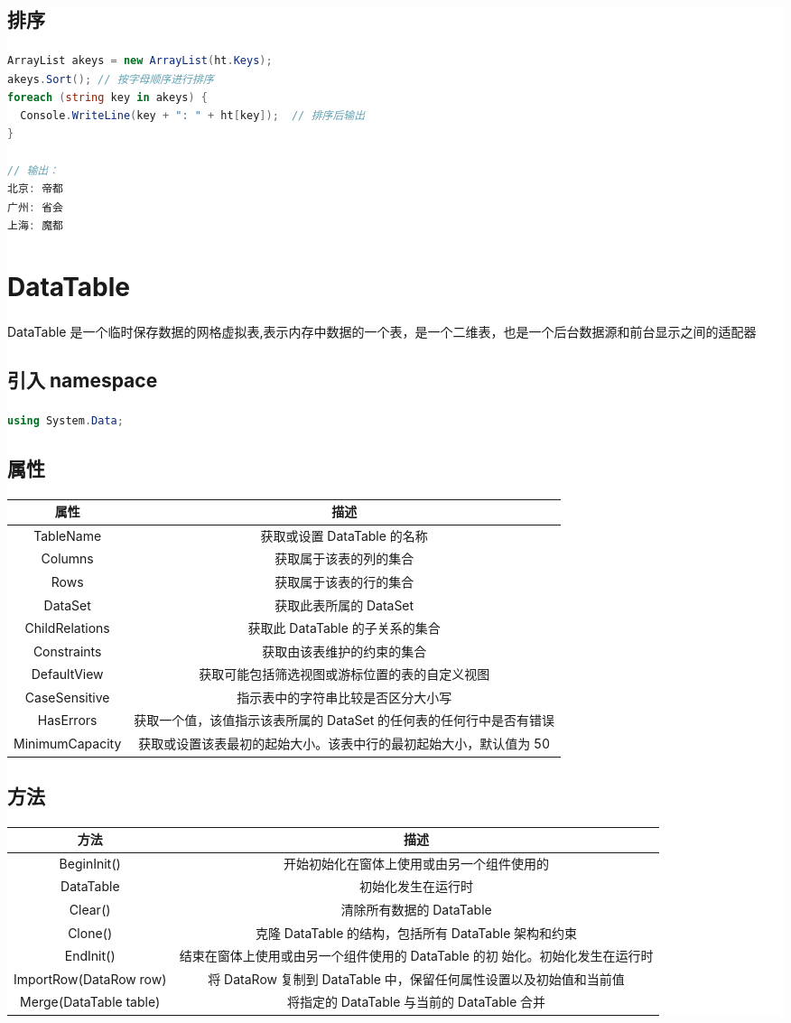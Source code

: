 ## 排序

```csharp
ArrayList akeys = new ArrayList(ht.Keys);
akeys.Sort(); // 按字母顺序进行排序
foreach (string key in akeys) {
  Console.WriteLine(key + ": " + ht[key]);  // 排序后输出
}

// 输出：
北京: 帝都
广州: 省会
上海: 魔都
```

# DataTable

DataTable 是一个临时保存数据的网格虚拟表,表示内存中数据的一个表，是一个二维表，也是一个后台数据源和前台显示之间的适配器

## 引入 namespace

```csharp
using System.Data;
```

## 属性

|      属性       |                                描述                                 |
| :-------------: | :-----------------------------------------------------------------: |
|    TableName    |                     获取或设置 DataTable 的名称                     |
|     Columns     |                       获取属于该表的列的集合                        |
|      Rows       |                       获取属于该表的行的集合                        |
|     DataSet     |                       获取此表所属的 DataSet                        |
| ChildRelations  |                   获取此 DataTable 的子关系的集合                   |
|   Constraints   |                     获取由该表维护的约束的集合                      |
|   DefaultView   |           获取可能包括筛选视图或游标位置的表的自定义视图            |
|  CaseSensitive  |                 指示表中的字符串比较是否区分大小写                  |
|    HasErrors    | 获取一个值，该值指示该表所属的 DataSet 的任何表的任何行中是否有错误 |
| MinimumCapacity |  获取或设置该表最初的起始大小。该表中行的最初起始大小，默认值为 50  |

## 方法

|          方法          |                                     描述                                     |
| :--------------------: | :--------------------------------------------------------------------------: |
|      BeginInit()       |                  开始初始化在窗体上使用或由另一个组件使用的                  |
|       DataTable        |                              初始化发生在运行时                              |
|        Clear()         |                           清除所有数据的 DataTable                           |
|        Clone()         |             克隆 DataTable 的结构，包括所有 DataTable 架构和约束             |
|       EndInit()        | 结束在窗体上使用或由另一个组件使用的 DataTable 的初 始化。初始化发生在运行时 |
| ImportRow(DataRow row) |      将 DataRow 复制到 DataTable 中，保留任何属性设置以及初始值和当前值      |
| Merge(DataTable table) |                  将指定的 DataTable 与当前的 DataTable 合并                  |